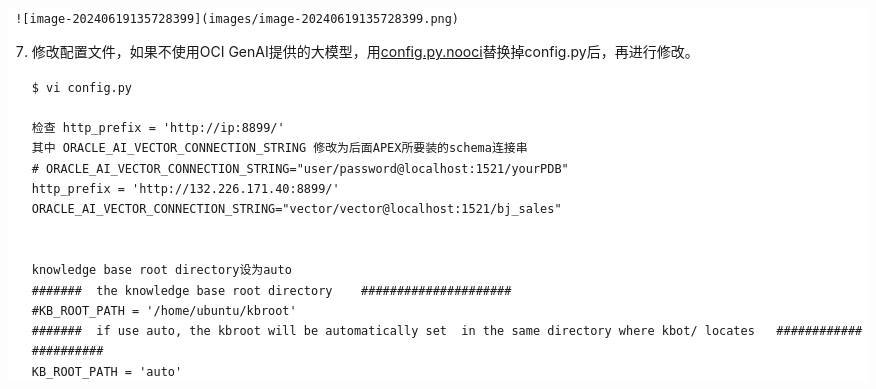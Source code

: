      ![image-20240619135728399](images/image-20240619135728399.png)

7.   修改配置文件，如果不使用OCI GenAI提供的大模型，用[config.py.nooci](./config.py.nooci)替换掉config.py后，再进行修改。

     ```
     $ vi config.py
     
     检查 http_prefix = 'http://ip:8899/'
     其中 ORACLE_AI_VECTOR_CONNECTION_STRING 修改为后面APEX所要装的schema连接串
     # ORACLE_AI_VECTOR_CONNECTION_STRING="user/password@localhost:1521/yourPDB"
     http_prefix = 'http://132.226.171.40:8899/'
     ORACLE_AI_VECTOR_CONNECTION_STRING="vector/vector@localhost:1521/bj_sales"
     
     
     knowledge base root directory设为auto
     #######  the knowledge base root directory    #####################
     #KB_ROOT_PATH = '/home/ubuntu/kbroot'
     #######  if use auto, the kbroot will be automatically set  in the same directory where kbot/ locates   ######################
     KB_ROOT_PATH = 'auto'
     ```
